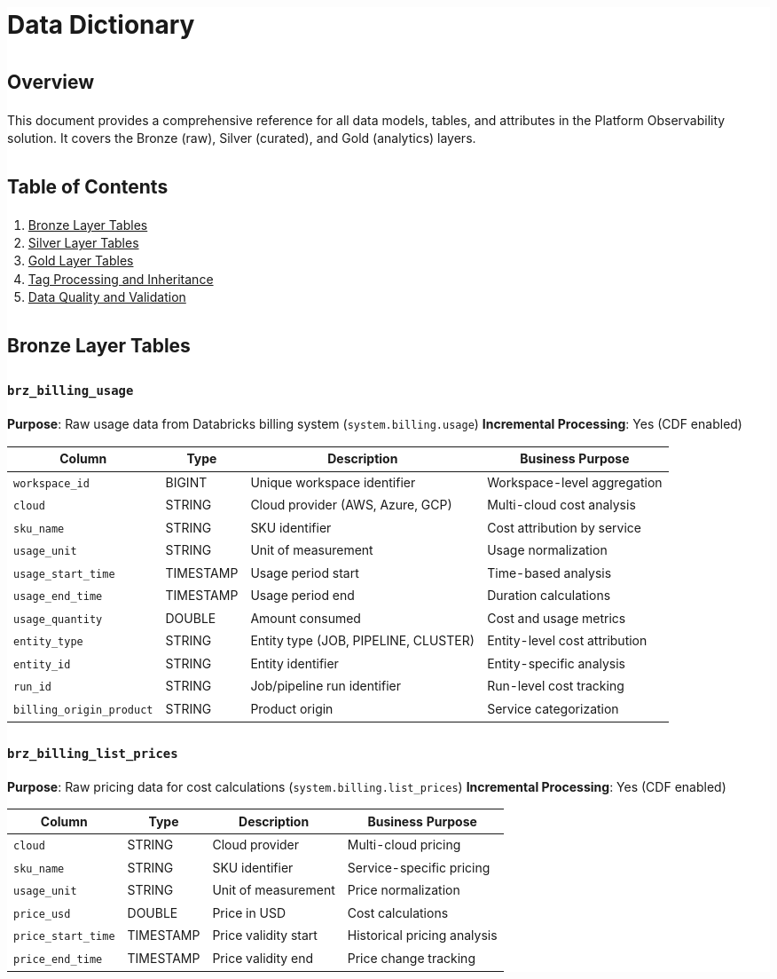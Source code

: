 # Data Dictionary

## Overview

This document provides a comprehensive reference for all data models, tables, and attributes in the Platform Observability solution. It covers the Bronze (raw), Silver (curated), and Gold (analytics) layers.

## Table of Contents

1. [Bronze Layer Tables](#bronze-layer-tables)
2. [Silver Layer Tables](#silver-layer-tables)
3. [Gold Layer Tables](#gold-layer-tables)
4. [Tag Processing and Inheritance](#tag-processing-and-inheritance)
5. [Data Quality and Validation](#data-quality-and-validation)

## Bronze Layer Tables

### `brz_billing_usage`
**Purpose**: Raw usage data from Databricks billing system (`system.billing.usage`)
**Incremental Processing**: Yes (CDF enabled)

| Column | Type | Description | Business Purpose |
|--------|------|-------------|------------------|
| `workspace_id` | BIGINT | Unique workspace identifier | Workspace-level aggregation |
| `cloud` | STRING | Cloud provider (AWS, Azure, GCP) | Multi-cloud cost analysis |
| `sku_name` | STRING | SKU identifier | Cost attribution by service |
| `usage_unit` | STRING | Unit of measurement | Usage normalization |
| `usage_start_time` | TIMESTAMP | Usage period start | Time-based analysis |
| `usage_end_time` | TIMESTAMP | Usage period end | Duration calculations |
| `usage_quantity` | DOUBLE | Amount consumed | Cost and usage metrics |
| `entity_type` | STRING | Entity type (JOB, PIPELINE, CLUSTER) | Entity-level cost attribution |
| `entity_id` | STRING | Entity identifier | Entity-specific analysis |
| `run_id` | STRING | Job/pipeline run identifier | Run-level cost tracking |
| `billing_origin_product` | STRING | Product origin | Service categorization |

### `brz_billing_list_prices`
**Purpose**: Raw pricing data for cost calculations (`system.billing.list_prices`)
**Incremental Processing**: Yes (CDF enabled)

| Column | Type | Description | Business Purpose |
|--------|------|-------------|------------------|
| `cloud` | STRING | Cloud provider | Multi-cloud pricing |
| `sku_name` | STRING | SKU identifier | Service-specific pricing |
| `usage_unit` | STRING | Unit of measurement | Price normalization |
| `price_usd` | DOUBLE | Price in USD | Cost calculations |
| `price_start_time` | TIMESTAMP | Price validity start | Historical pricing analysis |
| `price_end_time` | TIMESTAMP | Price validity end | Price change tracking |

